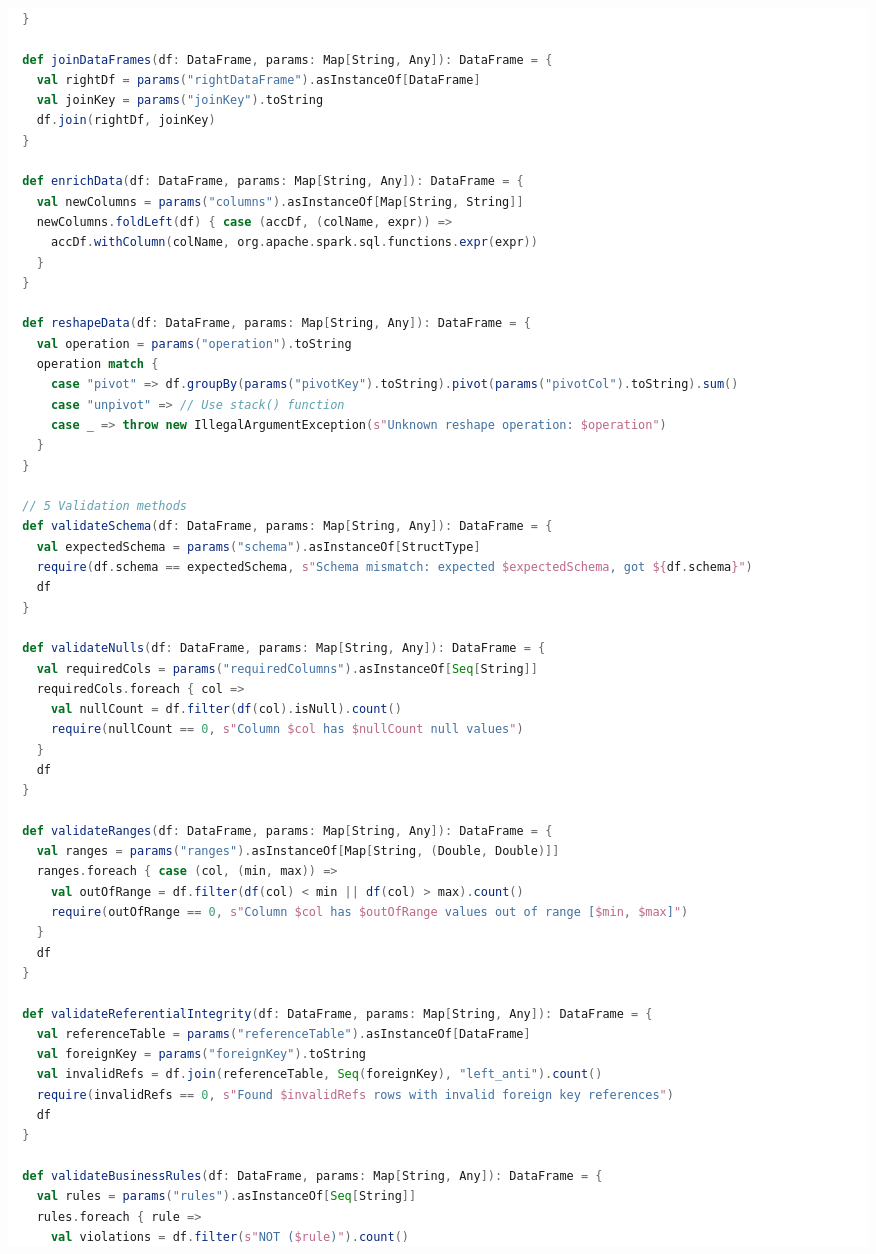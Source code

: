 ```scala
  }

  def joinDataFrames(df: DataFrame, params: Map[String, Any]): DataFrame = {
    val rightDf = params("rightDataFrame").asInstanceOf[DataFrame]
    val joinKey = params("joinKey").toString
    df.join(rightDf, joinKey)
  }

  def enrichData(df: DataFrame, params: Map[String, Any]): DataFrame = {
    val newColumns = params("columns").asInstanceOf[Map[String, String]]
    newColumns.foldLeft(df) { case (accDf, (colName, expr)) =>
      accDf.withColumn(colName, org.apache.spark.sql.functions.expr(expr))
    }
  }

  def reshapeData(df: DataFrame, params: Map[String, Any]): DataFrame = {
    val operation = params("operation").toString
    operation match {
      case "pivot" => df.groupBy(params("pivotKey").toString).pivot(params("pivotCol").toString).sum()
      case "unpivot" => // Use stack() function
      case _ => throw new IllegalArgumentException(s"Unknown reshape operation: $operation")
    }
  }

  // 5 Validation methods
  def validateSchema(df: DataFrame, params: Map[String, Any]): DataFrame = {
    val expectedSchema = params("schema").asInstanceOf[StructType]
    require(df.schema == expectedSchema, s"Schema mismatch: expected $expectedSchema, got ${df.schema}")
    df
  }

  def validateNulls(df: DataFrame, params: Map[String, Any]): DataFrame = {
    val requiredCols = params("requiredColumns").asInstanceOf[Seq[String]]
    requiredCols.foreach { col =>
      val nullCount = df.filter(df(col).isNull).count()
      require(nullCount == 0, s"Column $col has $nullCount null values")
    }
    df
  }

  def validateRanges(df: DataFrame, params: Map[String, Any]): DataFrame = {
    val ranges = params("ranges").asInstanceOf[Map[String, (Double, Double)]]
    ranges.foreach { case (col, (min, max)) =>
      val outOfRange = df.filter(df(col) < min || df(col) > max).count()
      require(outOfRange == 0, s"Column $col has $outOfRange values out of range [$min, $max]")
    }
    df
  }

  def validateReferentialIntegrity(df: DataFrame, params: Map[String, Any]): DataFrame = {
    val referenceTable = params("referenceTable").asInstanceOf[DataFrame]
    val foreignKey = params("foreignKey").toString
    val invalidRefs = df.join(referenceTable, Seq(foreignKey), "left_anti").count()
    require(invalidRefs == 0, s"Found $invalidRefs rows with invalid foreign key references")
    df
  }

  def validateBusinessRules(df: DataFrame, params: Map[String, Any]): DataFrame = {
    val rules = params("rules").asInstanceOf[Seq[String]]
    rules.foreach { rule =>
      val violations = df.filter(s"NOT ($rule)").count()
```